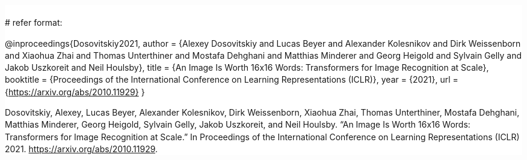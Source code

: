 
<br/>
# refer format:     



@inproceedings{Dosovitskiy2021,
  author = {Alexey Dosovitskiy and Lucas Beyer and Alexander Kolesnikov and Dirk Weissenborn and Xiaohua Zhai and Thomas Unterthiner and Mostafa Dehghani and Matthias Minderer and Georg Heigold and Sylvain Gelly and Jakob Uszkoreit and Neil Houlsby},
  title = {An Image Is Worth 16x16 Words: Transformers for Image Recognition at Scale},
  booktitle = {Proceedings of the International Conference on Learning Representations (ICLR)},
  year = {2021},
  url = {https://arxiv.org/abs/2010.11929}
}





Dosovitskiy, Alexey, Lucas Beyer, Alexander Kolesnikov, Dirk Weissenborn, Xiaohua Zhai, Thomas Unterthiner, Mostafa Dehghani, Matthias Minderer, Georg Heigold, Sylvain Gelly, Jakob Uszkoreit, and Neil Houlsby. “An Image Is Worth 16x16 Words: Transformers for Image Recognition at Scale.” In Proceedings of the International Conference on Learning Representations (ICLR) 2021. https://arxiv.org/abs/2010.11929.